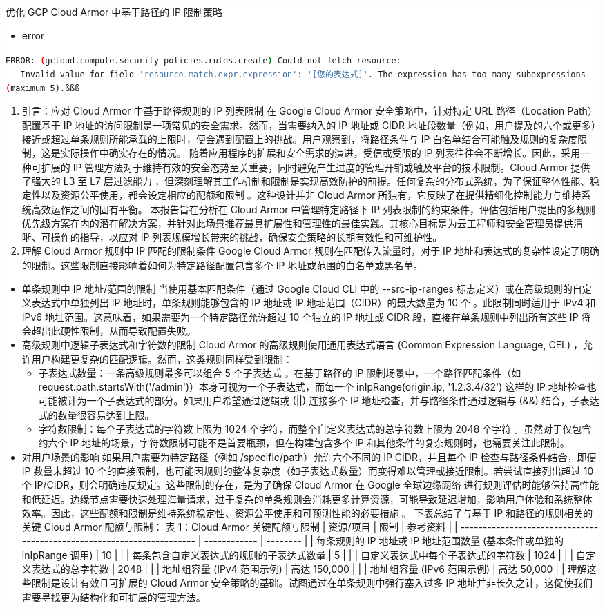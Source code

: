 优化 GCP Cloud Armor 中基于路径的 IP 限制策略

- error 
```bash
ERROR: (gcloud.compute.security-policies.rules.create) Could not fetch resource:
 - Invalid value for field 'resource.match.expr.expression': '[您的表达式]'. The expression has too many subexpressions (maximum 5).ßßß

```

1. 引言：应对 Cloud Armor 中基于路径规则的 IP 列表限制
   在 Google Cloud Armor 安全策略中，针对特定 URL 路径（Location Path）配置基于 IP 地址的访问限制是一项常见的安全需求。然而，当需要纳入的 IP 地址或 CIDR 地址段数量（例如，用户提及的六个或更多）接近或超过单条规则所能承载的上限时，便会遇到配置上的挑战。用户观察到，将路径条件与 IP 白名单结合可能触及规则的复杂度限制，这是实际操作中确实存在的情况。
   随着应用程序的扩展和安全需求的演进，受信或受限的 IP 列表往往会不断增长。因此，采用一种可扩展的 IP 管理方法对于维持有效的安全态势至关重要，同时避免产生过度的管理开销或触及平台的技术限制。Cloud Armor 提供了强大的 L3 至 L7 层过滤能力 ，但深刻理解其工作机制和限制是实现高效防护的前提。任何复杂的分布式系统，为了保证整体性能、稳定性以及资源公平使用，都会设定相应的配额和限制 。这种设计并非 Cloud Armor 所独有，它反映了在提供精细化控制能力与维持系统高效运作之间的固有平衡。
   本报告旨在分析在 Cloud Armor 中管理特定路径下 IP 列表限制的约束条件，评估包括用户提出的多规则优先级方案在内的潜在解决方案，并针对此场景推荐最具扩展性和管理性的最佳实践。其核心目标是为云工程师和安全管理员提供清晰、可操作的指导，以应对 IP 列表规模增长带来的挑战，确保安全策略的长期有效性和可维护性。
2. 理解 Cloud Armor 规则中 IP 匹配的限制条件
   Google Cloud Armor 规则在匹配传入流量时，对于 IP 地址和表达式的复杂性设定了明确的限制。这些限制直接影响着如何为特定路径配置包含多个 IP 地址或范围的白名单或黑名单。

- 单条规则中 IP 地址/范围的限制
  当使用基本匹配条件（通过 Google Cloud CLI 中的 --src-ip-ranges 标志定义）或在高级规则的自定义表达式中单独列出 IP 地址时，单条规则能够包含的 IP 地址或 IP 地址范围（CIDR）的最大数量为 10 个 。此限制同时适用于 IPv4 和 IPv6 地址范围。这意味着，如果需要为一个特定路径允许超过 10 个独立的 IP 地址或 CIDR 段，直接在单条规则中列出所有这些 IP 将会超出此硬性限制，从而导致配置失败。
- 高级规则中逻辑子表达式和字符数的限制
  Cloud Armor 的高级规则使用通用表达式语言 (Common Expression Language, CEL) ，允许用户构建更复杂的匹配逻辑。然而，这类规则同样受到限制：
  - 子表达式数量：一条高级规则最多可以组合 5 个子表达式 。在基于路径的 IP 限制场景中，一个路径匹配条件（如 request.path.startsWith('/admin')）本身可视为一个子表达式，而每一个 inIpRange(origin.ip, '1.2.3.4/32') 这样的 IP 地址检查也可能被计为一个子表达式的部分。如果用户希望通过逻辑或 (||) 连接多个 IP 地址检查，并与路径条件通过逻辑与 (&&) 结合，子表达式的数量很容易达到上限。
  - 字符数限制：每个子表达式的字符数上限为 1024 个字符，而整个自定义表达式的总字符数上限为 2048 个字符 。虽然对于仅包含约六个 IP 地址的场景，字符数限制可能不是首要瓶颈，但在构建包含多个 IP 和其他条件的复杂规则时，也需要关注此限制。
- 对用户场景的影响
  如果用户需要为特定路径（例如 /specific/path）允许六个不同的 IP CIDR，并且每个 IP 检查与路径条件结合，即便 IP 数量未超过 10 个的直接限制，也可能因规则的整体复杂度（如子表达式数量）而变得难以管理或接近限制。若尝试直接列出超过 10 个 IP/CIDR，则会明确违反规定。这些限制的存在，是为了确保 Cloud Armor 在 Google 全球边缘网络 进行规则评估时能够保持高性能和低延迟。边缘节点需要快速处理海量请求，过于复杂的单条规则会消耗更多计算资源，可能导致延迟增加，影响用户体验和系统整体效率。因此，这些配额和限制是维持系统稳定性、资源公平使用和可预测性能的必要措施 。
  下表总结了与基于 IP 和路径的规则相关的关键 Cloud Armor 配额与限制：
  表 1：Cloud Armor 关键配额与限制
  | 资源/项目 | 限制 | 参考资料 |
  | ---------------------------------------------------------------------- | ------------ | -------- |
  | 每条规则的 IP 地址或 IP 地址范围数量 (基本条件或单独的 inIpRange 调用) | 10 | |
  | 每条包含自定义表达式的规则的子表达式数量 | 5 | |
  | 自定义表达式中每个子表达式的字符数 | 1024 | |
  | 自定义表达式的总字符数 | 2048 | |
  | 地址组容量 (IPv4 范围示例) | 高达 150,000 | |
  | 地址组容量 (IPv6 范围示例) | 高达 50,000 | |
  理解这些限制是设计有效且可扩展的 Cloud Armor 安全策略的基础。试图通过在单条规则中强行塞入过多 IP 地址并非长久之计，这促使我们需要寻找更为结构化和可扩展的管理方法。
